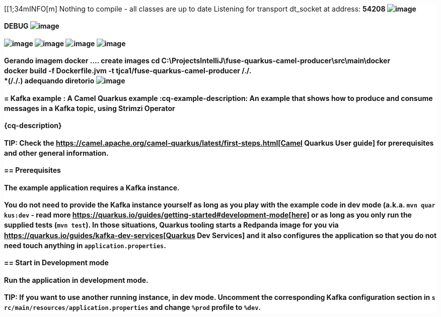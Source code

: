 [[1;34mINFO[m] Nothing to compile - all classes are up to date
Listening for transport dt_socket at address: <B>54208<B>
![image](https://github.com/tjca1/fuse-quarkus-camel-producer/assets/28515964/3c7e0a80-7697-4966-83a3-b7bda6873a46)

DEBUG
![image](https://github.com/tjca1/fuse-quarkus-camel-producer/assets/28515964/998f08ec-8eb9-4c5c-badb-76217cb228c5)



![image](https://user-images.githubusercontent.com/28515964/252679014-2c2e414f-3492-4598-a1ea-74940be64b69.jpg)
![image](https://user-images.githubusercontent.com/28515964/252679079-bec35910-36a3-4806-b7ea-6b2810de0890.jpg)
![image](https://user-images.githubusercontent.com/28515964/252679108-7c535a2d-7e39-4e7c-b686-0d2ebfb506a1.jpg)
![image](https://user-images.githubusercontent.com/28515964/252679134-96ea32d8-433f-47a2-8193-262a22f8e234.jpg) 

Gerando imagem docker ....
<b>create images<b>
cd C:\ProjectsIntelliJ\fuse-quarkus-camel-producer\src\main\docker\
docker build -f Dockerfile.jvm -t tjca1/fuse-quarkus-camel-producer /./.
<br>
               <b>*(/./.) adequando diretorio<b>
![image](https://github.com/tjca1/fuse-quarkus-camel-producer/assets/28515964/01a922b2-c296-4b29-9542-27e9269ad8b7)




= Kafka example : A Camel Quarkus example
:cq-example-description: An example that shows how to produce and consume messages in a Kafka topic, using Strimzi Operator

{cq-description}

TIP: Check the https://camel.apache.org/camel-quarkus/latest/first-steps.html[Camel Quarkus User guide] for prerequisites
and other general information.


== Prerequisites

The example application requires a Kafka instance.

You do not need to provide the Kafka instance yourself
as long as you play with the example code in dev mode (a.k.a. `mvn quarkus:dev` - read more https://quarkus.io/guides/getting-started#development-mode[here]
or as long as you only run the supplied tests (`mvn test`).
In those situations, Quarkus tooling starts a Redpanda image for you via https://quarkus.io/guides/kafka-dev-services[Quarkus Dev Services]
and it also configures the application so that you do not need touch anything in `application.properties`.

== Start in Development mode

Run the application in development mode.

TIP: If you want to use another running instance, in dev mode. Uncomment the corresponding Kafka configuration section in `src/main/resources/application.properties` and change `%prod` profile to `%dev`.

